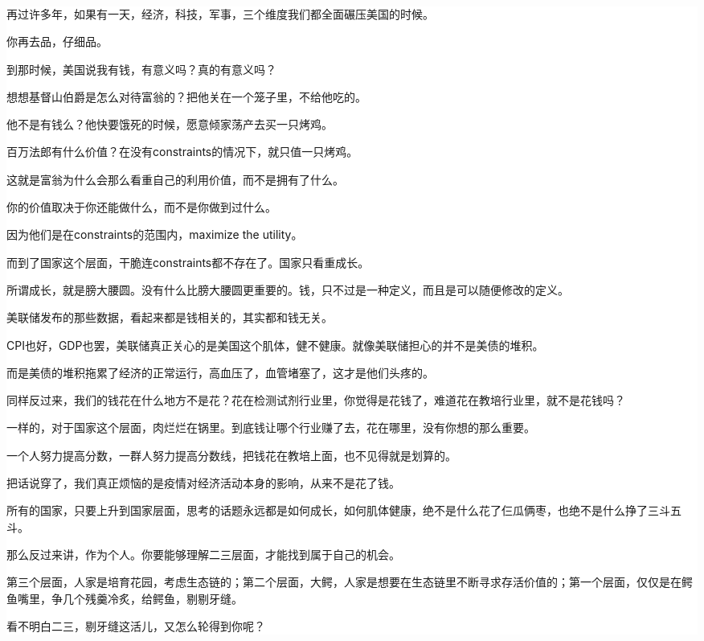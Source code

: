 再过许多年，如果有一天，经济，科技，军事，三个维度我们都全面碾压美国的时候。

  

你再去品，仔细品。  

  

到那时候，美国说我有钱，有意义吗？真的有意义吗？  

  

想想基督山伯爵是怎么对待富翁的？把他关在一个笼子里，不给他吃的。  

  

他不是有钱么？他快要饿死的时候，愿意倾家荡产去买一只烤鸡。  

  

百万法郎有什么价值？在没有constraints的情况下，就只值一只烤鸡。

  

这就是富翁为什么会那么看重自己的利用价值，而不是拥有了什么。  

  

你的价值取决于你还能做什么，而不是你做到过什么。

  

因为他们是在constraints的范围内，maximize the utility。

  

而到了国家这个层面，干脆连constraints都不存在了。国家只看重成长。

  

所谓成长，就是膀大腰圆。没有什么比膀大腰圆更重要的。钱，只不过是一种定义，而且是可以随便修改的定义。  

  

美联储发布的那些数据，看起来都是钱相关的，其实都和钱无关。  

  

CPI也好，GDP也罢，美联储真正关心的是美国这个肌体，健不健康。就像美联储担心的并不是美债的堆积。

  

而是美债的堆积拖累了经济的正常运行，高血压了，血管堵塞了，这才是他们头疼的。

  

同样反过来，我们的钱花在什么地方不是花？花在检测试剂行业里，你觉得是花钱了，难道花在教培行业里，就不是花钱吗？  

  

一样的，对于国家这个层面，肉烂烂在锅里。到底钱让哪个行业赚了去，花在哪里，没有你想的那么重要。  

  

一个人努力提高分数，一群人努力提高分数线，把钱花在教培上面，也不见得就是划算的。  

  

把话说穿了，我们真正烦恼的是疫情对经济活动本身的影响，从来不是花了钱。  

  

所有的国家，只要上升到国家层面，思考的话题永远都是如何成长，如何肌体健康，绝不是什么花了仨瓜俩枣，也绝不是什么挣了三斗五斗。  

  

那么反过来讲，作为个人。你要能够理解二三层面，才能找到属于自己的机会。  

  

第三个层面，人家是培育花园，考虑生态链的；第二个层面，大鳄，人家是想要在生态链里不断寻求存活价值的；第一个层面，仅仅是在鳄鱼嘴里，争几个残羹冷炙，给鳄鱼，剔剔牙缝。

  

看不明白二三，剔牙缝这活儿，又怎么轮得到你呢？

